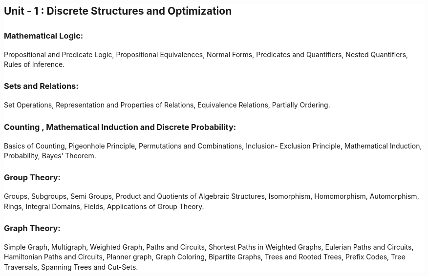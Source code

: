 ## Unit - 1 : Discrete Structures and Optimization
### Mathematical Logic: 
Propositional and Predicate Logic, 
Propositional Equivalences,
Normal Forms, 
Predicates and Quantifiers, 
Nested Quantifiers, 
Rules of Inference.
### Sets and Relations: 
Set Operations, 
Representation and Properties of Relations,
Equivalence Relations, 
Partially Ordering.

### Counting , Mathematical Induction and Discrete Probability: 
Basics of Counting,
Pigeonhole Principle, 
Permutations and Combinations, 
Inclusion- Exclusion Principle,
Mathematical Induction, 
Probability, 
Bayes’ Theorem.

### Group Theory: 
Groups, 
Subgroups, 
Semi Groups, 
Product and Quotients of Algebraic Structures, 
Isomorphism, 
Homomorphism, 
Automorphism, 
Rings, 
Integral Domains,
Fields, 
Applications of Group Theory.

### Graph Theory: 
Simple Graph, 
Multigraph, 
Weighted Graph, 
Paths and Circuits, 
Shortest Paths in Weighted Graphs, 
Eulerian Paths and Circuits, 
Hamiltonian Paths and Circuits,
Planner graph, 
Graph Coloring, 
Bipartite Graphs, 
Trees and Rooted Trees, 
Prefix Codes,
Tree Traversals, 
Spanning Trees and Cut-Sets.

